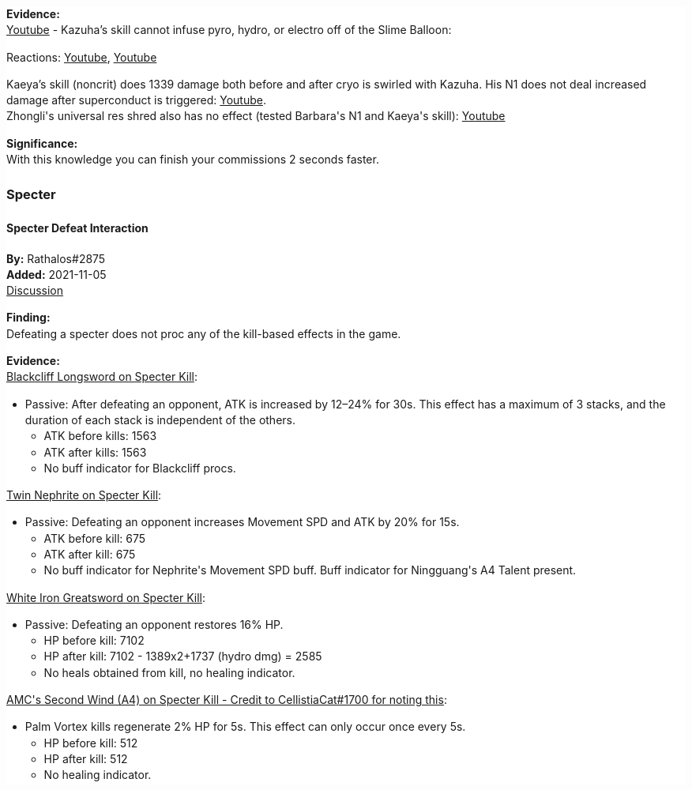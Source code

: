 **Evidence:**  
[Youtube](https://youtu.be/ohQrwzEiTUE) - Kazuha’s skill cannot infuse pyro, hydro, or electro off of the Slime Balloon:

Reactions: [Youtube](https://youtu.be/2W-3D2muB9c), [Youtube](https://youtu.be/Yj0XMOYfNCI)

Kaeya’s skill (noncrit) does 1339 damage both before and after cryo is swirled with Kazuha. His N1 does not deal increased damage after superconduct is triggered: [Youtube](https://youtu.be/fbWZhi2WRLE).  
Zhongli's universal res shred also has no effect (tested Barbara's N1 and Kaeya's skill): [Youtube](https://youtu.be/8p57ILh8YVg)

**Significance:**  
With this knowledge you can finish your commissions 2 seconds faster.

### Specter

#### Specter Defeat Interaction

**By:** Rathalos\#2875  
**Added:** 2021-11-05  
[Discussion](https://tickettool.xyz/direct?url=https://cdn.discordapp.com/attachments/905809922913079327/906340038013493248/transcript-specter-defeat-interactions.html)  

**Finding:**  
Defeating a specter does not proc any of the kill-based effects in the game. 

**Evidence:**  
[Blackcliff Longsword on Specter Kill](https://youtu.be/hVhX6ctKUdY):
* Passive: After defeating an opponent, ATK is increased by 12–24% for 30s. This effect has a maximum of 3 stacks, and the duration of each stack is independent of the others.  
  * ATK before kills: 1563
  * ATK after kills: 1563
  * No buff indicator for Blackcliff procs.

[Twin Nephrite on Specter Kill](https://youtu.be/Q3VWundiukU):
* Passive: Defeating an opponent increases Movement SPD and ATK by 20% for 15s.
  * ATK before kill: 675
  * ATK after kill: 675
  * No buff indicator for Nephrite's Movement SPD buff. Buff indicator for Ningguang's A4 Talent present.

[White Iron Greatsword on Specter Kill](https://youtu.be/XlN0H9jWjn0):
* Passive: Defeating an opponent restores 16% HP.
  * HP before kill: 7102
  * HP after kill: 7102 - 1389x2+1737 (hydro dmg) = 2585
  * No heals obtained from kill, no healing indicator. 

[AMC's Second Wind (A4) on Specter Kill - Credit to CellistiaCat#1700 for noting this](https://youtu.be/_KeAfcKTKAE):
* Palm Vortex kills regenerate 2% HP for 5s. This effect can only occur once every 5s.
  * HP before kill: 512
  * HP after kill: 512
  * No healing indicator.
